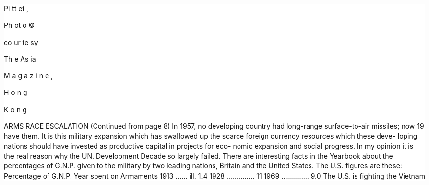 Pi
tt
et
, 
  
Ph
ot
o 
©
 
co
ur
te
sy
 
Th
e 
As
ia
 
M
a
g
a
z
i
n
e
,
 
H
o
n
g
 
K
o
n
g
 
  
ARMS RACE ESCALATION 
(Continued from page 8) 
In 1957, no developing country had 
long-range surface-to-air missiles; now 
19 have them. 
It is this military expansion which 
has swallowed up the scarce foreign 
currency resources which these deve- 
loping nations should have invested as 
productive capital in projects for eco- 
nomic expansion and social progress. 
In my opinion it is the real reason why 
the UN. Development Decade so 
largely failed. 
There are interesting facts in the 
Yearbook about the percentages of 
G.N.P. given to the military by two 
leading nations, Britain and the United 
States. 
The U.S. figures are these: 
Percentage of G.N.P. 
Year spent on Armaments 
1913 ...... ill. 1.4 
1928 .............. 11 
1969 .............. 9.0 
The U.S. is fighting the Vietnam 